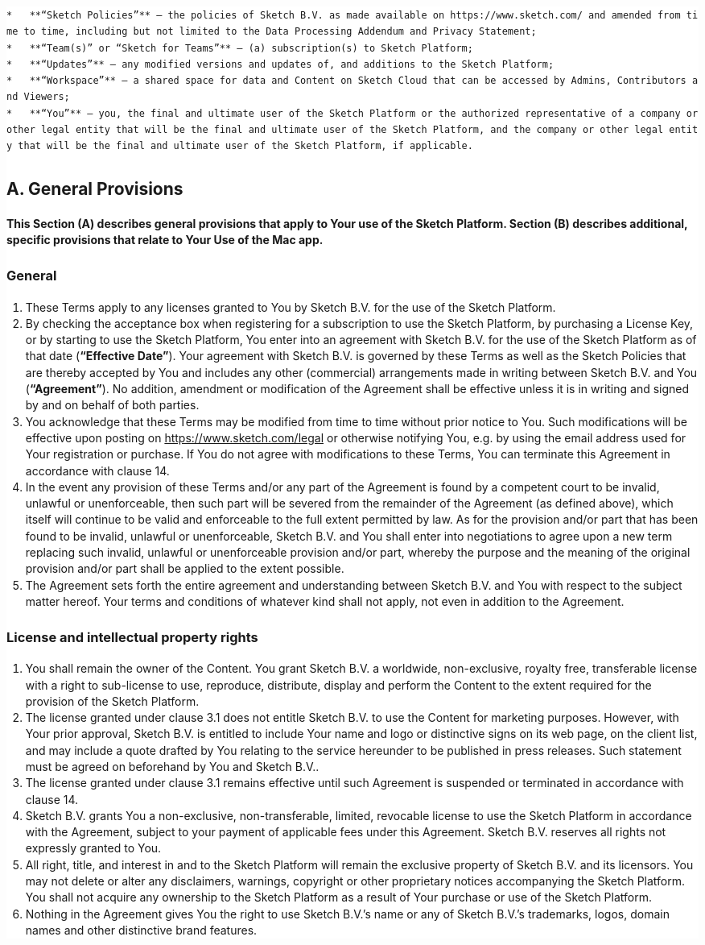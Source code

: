     *   **“Sketch Policies”** — the policies of Sketch B.V. as made available on https://www.sketch.com/ and amended from time to time, including but not limited to the Data Processing Addendum and Privacy Statement;
    *   **“Team(s)” or “Sketch for Teams”** — (a) subscription(s) to Sketch Platform;
    *   **“Updates”** — any modified versions and updates of, and additions to the Sketch Platform;
    *   **“Workspace”** — a shared space for data and Content on Sketch Cloud that can be accessed by Admins, Contributors and Viewers;
    *   **“You”** — you, the final and ultimate user of the Sketch Platform or the authorized representative of a company or other legal entity that will be the final and ultimate user of the Sketch Platform, and the company or other legal entity that will be the final and ultimate user of the Sketch Platform, if applicable.

A. General Provisions
---------------------

**This Section (A) describes general provisions that apply to Your use of the Sketch Platform. Section (B) describes additional, specific provisions that relate to Your Use of the Mac app.**

### General

1.  These Terms apply to any licenses granted to You by Sketch B.V. for the use of the Sketch Platform.
2.  By checking the acceptance box when registering for a subscription to use the Sketch Platform, by purchasing a License Key, or by starting to use the Sketch Platform, You enter into an agreement with Sketch B.V. for the use of the Sketch Platform as of that date (**“Effective Date”**). Your agreement with Sketch B.V. is governed by these Terms as well as the Sketch Policies that are thereby accepted by You and includes any other (commercial) arrangements made in writing between Sketch B.V. and You (**“Agreement”**). No addition, amendment or modification of the Agreement shall be effective unless it is in writing and signed by and on behalf of both parties.
3.  You acknowledge that these Terms may be modified from time to time without prior notice to You. Such modifications will be effective upon posting on https://www.sketch.com/legal or otherwise notifying You, e.g. by using the email address used for Your registration or purchase. If You do not agree with modifications to these Terms, You can terminate this Agreement in accordance with clause 14.
4.  In the event any provision of these Terms and/or any part of the Agreement is found by a competent court to be invalid, unlawful or unenforceable, then such part will be severed from the remainder of the Agreement (as defined above), which itself will continue to be valid and enforceable to the full extent permitted by law. As for the provision and/or part that has been found to be invalid, unlawful or unenforceable, Sketch B.V. and You shall enter into negotiations to agree upon a new term replacing such invalid, unlawful or unenforceable provision and/or part, whereby the purpose and the meaning of the original provision and/or part shall be applied to the extent possible.
5.  The Agreement sets forth the entire agreement and understanding between Sketch B.V. and You with respect to the subject matter hereof. Your terms and conditions of whatever kind shall not apply, not even in addition to the Agreement.

### License and intellectual property rights

1.  You shall remain the owner of the Content. You grant Sketch B.V. a worldwide, non-exclusive, royalty free, transferable license with a right to sub-license to use, reproduce, distribute, display and perform the Content to the extent required for the provision of the Sketch Platform.
2.  The license granted under clause 3.1 does not entitle Sketch B.V. to use the Content for marketing purposes. However, with Your prior approval, Sketch B.V. is entitled to include Your name and logo or distinctive signs on its web page, on the client list, and may include a quote drafted by You relating to the service hereunder to be published in press releases. Such statement must be agreed on beforehand by You and Sketch B.V..
3.  The license granted under clause 3.1 remains effective until such Agreement is suspended or terminated in accordance with clause 14.
4.  Sketch B.V. grants You a non-exclusive, non-transferable, limited, revocable license to use the Sketch Platform in accordance with the Agreement, subject to your payment of applicable fees under this Agreement. Sketch B.V. reserves all rights not expressly granted to You.
5.  All right, title, and interest in and to the Sketch Platform will remain the exclusive property of Sketch B.V. and its licensors. You may not delete or alter any disclaimers, warnings, copyright or other proprietary notices accompanying the Sketch Platform. You shall not acquire any ownership to the Sketch Platform as a result of Your purchase or use of the Sketch Platform.
6.  Nothing in the Agreement gives You the right to use Sketch B.V.’s name or any of Sketch B.V.’s trademarks, logos, domain names and other distinctive brand features.